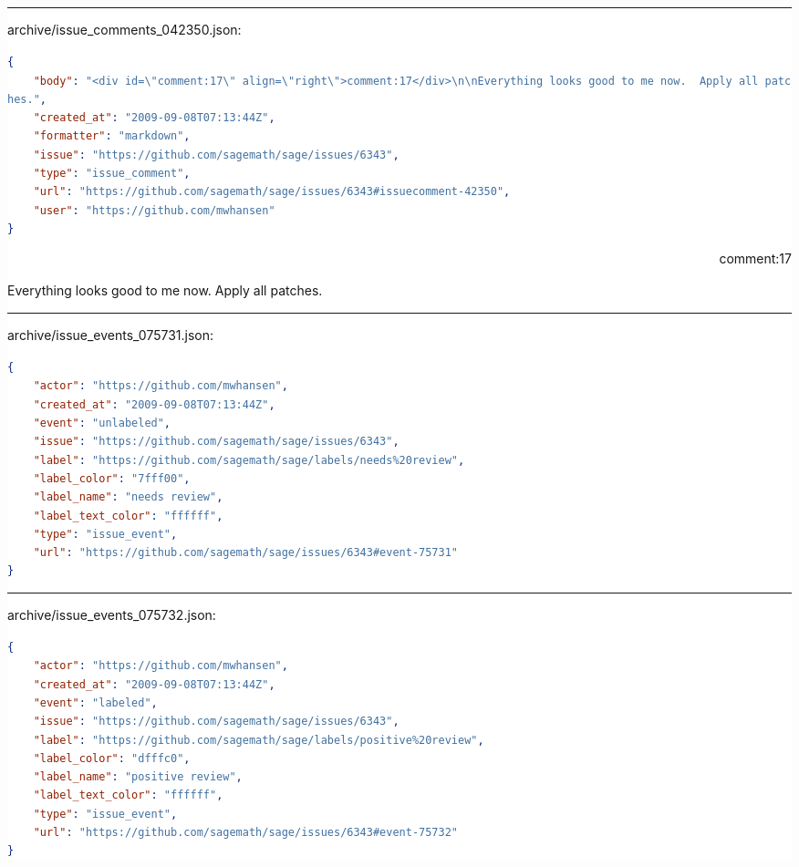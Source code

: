 

---

archive/issue_comments_042350.json:
```json
{
    "body": "<div id=\"comment:17\" align=\"right\">comment:17</div>\n\nEverything looks good to me now.  Apply all patches.",
    "created_at": "2009-09-08T07:13:44Z",
    "formatter": "markdown",
    "issue": "https://github.com/sagemath/sage/issues/6343",
    "type": "issue_comment",
    "url": "https://github.com/sagemath/sage/issues/6343#issuecomment-42350",
    "user": "https://github.com/mwhansen"
}
```

<div id="comment:17" align="right">comment:17</div>

Everything looks good to me now.  Apply all patches.



---

archive/issue_events_075731.json:
```json
{
    "actor": "https://github.com/mwhansen",
    "created_at": "2009-09-08T07:13:44Z",
    "event": "unlabeled",
    "issue": "https://github.com/sagemath/sage/issues/6343",
    "label": "https://github.com/sagemath/sage/labels/needs%20review",
    "label_color": "7fff00",
    "label_name": "needs review",
    "label_text_color": "ffffff",
    "type": "issue_event",
    "url": "https://github.com/sagemath/sage/issues/6343#event-75731"
}
```



---

archive/issue_events_075732.json:
```json
{
    "actor": "https://github.com/mwhansen",
    "created_at": "2009-09-08T07:13:44Z",
    "event": "labeled",
    "issue": "https://github.com/sagemath/sage/issues/6343",
    "label": "https://github.com/sagemath/sage/labels/positive%20review",
    "label_color": "dfffc0",
    "label_name": "positive review",
    "label_text_color": "ffffff",
    "type": "issue_event",
    "url": "https://github.com/sagemath/sage/issues/6343#event-75732"
}
```
